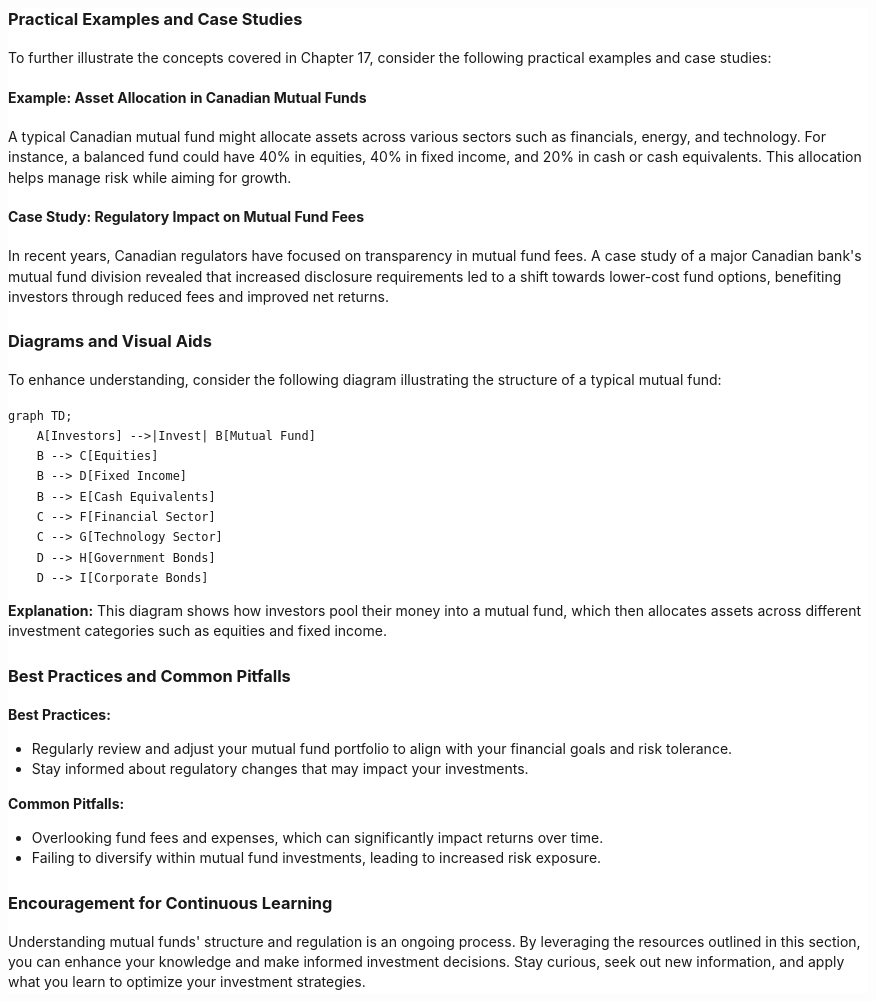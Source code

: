 ### Practical Examples and Case Studies

To further illustrate the concepts covered in Chapter 17, consider the following practical examples and case studies:

#### Example: Asset Allocation in Canadian Mutual Funds

A typical Canadian mutual fund might allocate assets across various sectors such as financials, energy, and technology. For instance, a balanced fund could have 40% in equities, 40% in fixed income, and 20% in cash or cash equivalents. This allocation helps manage risk while aiming for growth.

#### Case Study: Regulatory Impact on Mutual Fund Fees

In recent years, Canadian regulators have focused on transparency in mutual fund fees. A case study of a major Canadian bank's mutual fund division revealed that increased disclosure requirements led to a shift towards lower-cost fund options, benefiting investors through reduced fees and improved net returns.

### Diagrams and Visual Aids

To enhance understanding, consider the following diagram illustrating the structure of a typical mutual fund:

```mermaid
graph TD;
    A[Investors] -->|Invest| B[Mutual Fund]
    B --> C[Equities]
    B --> D[Fixed Income]
    B --> E[Cash Equivalents]
    C --> F[Financial Sector]
    C --> G[Technology Sector]
    D --> H[Government Bonds]
    D --> I[Corporate Bonds]
```

**Explanation:** This diagram shows how investors pool their money into a mutual fund, which then allocates assets across different investment categories such as equities and fixed income.

### Best Practices and Common Pitfalls

**Best Practices:**
- Regularly review and adjust your mutual fund portfolio to align with your financial goals and risk tolerance.
- Stay informed about regulatory changes that may impact your investments.

**Common Pitfalls:**
- Overlooking fund fees and expenses, which can significantly impact returns over time.
- Failing to diversify within mutual fund investments, leading to increased risk exposure.

### Encouragement for Continuous Learning

Understanding mutual funds' structure and regulation is an ongoing process. By leveraging the resources outlined in this section, you can enhance your knowledge and make informed investment decisions. Stay curious, seek out new information, and apply what you learn to optimize your investment strategies.

